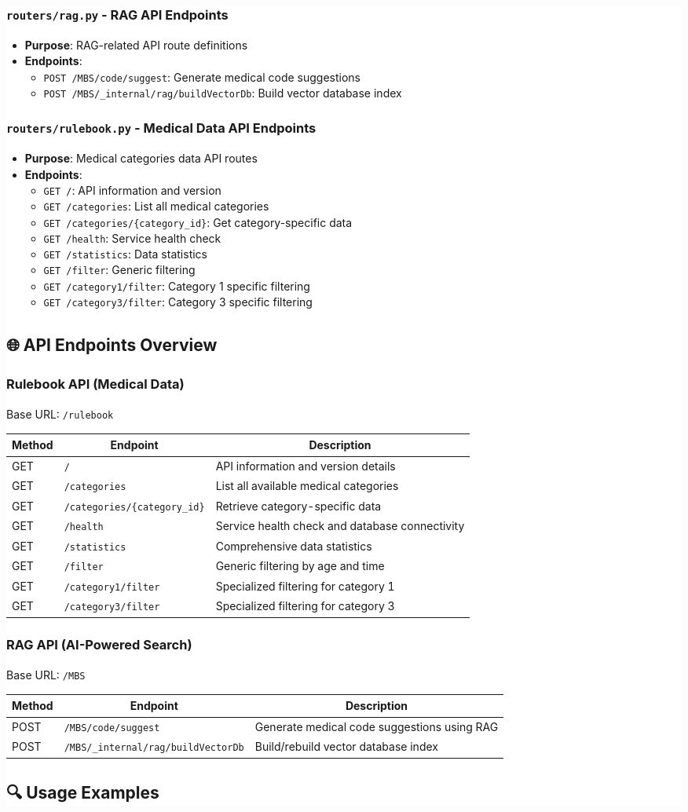 ### `routers/rag.py` - RAG API Endpoints
- **Purpose**: RAG-related API route definitions
- **Endpoints**:
  - `POST /MBS/code/suggest`: Generate medical code suggestions
  - `POST /MBS/_internal/rag/buildVectorDb`: Build vector database index

### `routers/rulebook.py` - Medical Data API Endpoints
- **Purpose**: Medical categories data API routes
- **Endpoints**:
  - `GET /`: API information and version
  - `GET /categories`: List all medical categories
  - `GET /categories/{category_id}`: Get category-specific data
  - `GET /health`: Service health check
  - `GET /statistics`: Data statistics
  - `GET /filter`: Generic filtering
  - `GET /category1/filter`: Category 1 specific filtering
  - `GET /category3/filter`: Category 3 specific filtering

## 🌐 API Endpoints Overview

### Rulebook API (Medical Data)
Base URL: `/rulebook`

| Method | Endpoint | Description |
|--------|----------|-------------|
| GET | `/` | API information and version details |
| GET | `/categories` | List all available medical categories |
| GET | `/categories/{category_id}` | Retrieve category-specific data |
| GET | `/health` | Service health check and database connectivity |
| GET | `/statistics` | Comprehensive data statistics |
| GET | `/filter` | Generic filtering by age and time |
| GET | `/category1/filter` | Specialized filtering for category 1 |
| GET | `/category3/filter` | Specialized filtering for category 3 |

### RAG API (AI-Powered Search)
Base URL: `/MBS`

| Method | Endpoint | Description |
|--------|----------|-------------|
| POST | `/MBS/code/suggest` | Generate medical code suggestions using RAG |
| POST | `/MBS/_internal/rag/buildVectorDb` | Build/rebuild vector database index |

## 🔍 Usage Examples
